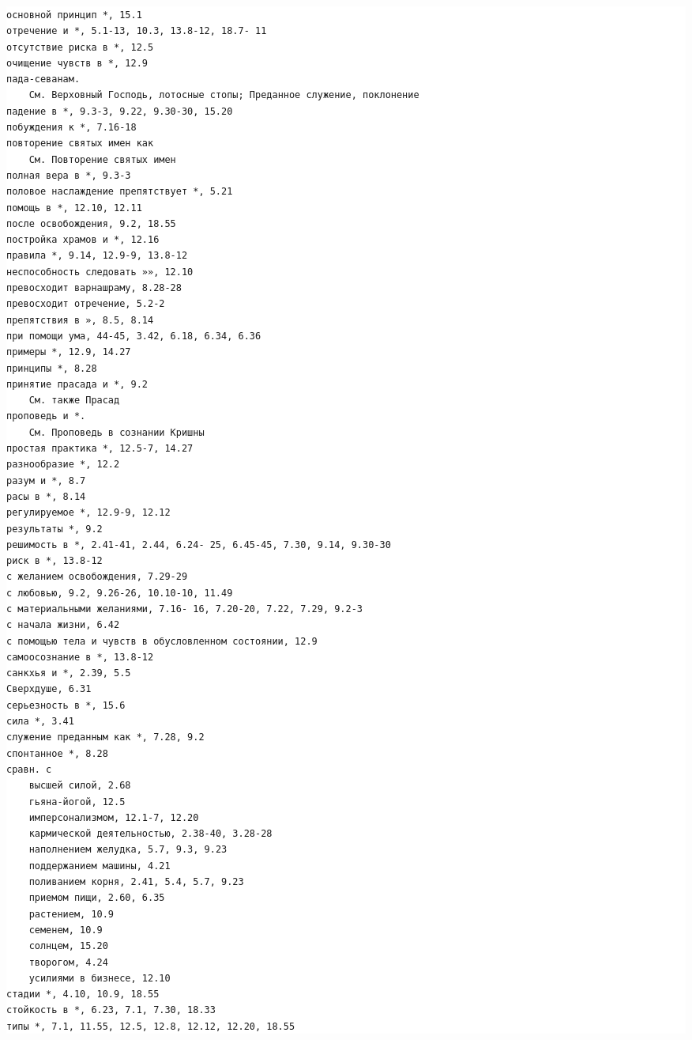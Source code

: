 	основной принцип *, 15.1 
	отречение и *, 5.1-13, 10.3, 13.8-12, 18.7- 11
	отсутствие риска в *, 12.5 
	очищение чувств в *, 12.9 
	пада-севанам.
		См. Верховный Господь, лотосные стопы; Преданное служение, поклонение
	падение в *, 9.3-3, 9.22, 9.30-30, 15.20
	побуждения к *, 7.16-18 
	повторение святых имен как
		См. Повторение святых имен
	полная вера в *, 9.3-3 
	половое наслаждение препятствует *, 5.21
	помощь в *, 12.10, 12.11 
	после освобождения, 9.2, 18.55
	постройка храмов и *, 12.16 
	правила *, 9.14, 12.9-9, 13.8-12 
	неспособность следовать »», 12.10 
	превосходит варнашраму, 8.28-28 
	превосходит отречение, 5.2-2 
	препятствия в », 8.5, 8.14 
	при помощи ума, 44-45, 3.42, 6.18, 6.34, 6.36
	примеры *, 12.9, 14.27 
	принципы *, 8.28 
	принятие прасада и *, 9.2 
		См. также Прасад
	проповедь и *.
		См. Проповедь в сознании Кришны
	простая практика *, 12.5-7, 14.27
	разнообразие *, 12.2 
	разум и *, 8.7 
	расы в *, 8.14
	регулируемое *, 12.9-9, 12.12 
	результаты *, 9.2 
	решимость в *, 2.41-41, 2.44, 6.24- 25, 6.45-45, 7.30, 9.14, 9.30-30
	риск в *, 13.8-12
	с желанием освобождения, 7.29-29 
	с любовью, 9.2, 9.26-26, 10.10-10, 11.49
	с материальными желаниями, 7.16- 16, 7.20-20, 7.22, 7.29, 9.2-3
	с начала жизни, 6.42 
	с помощью тела и чувств в обусловленном состоянии, 12.9 
	самоосознание в *, 13.8-12 
	санкхья и *, 2.39, 5.5 
	Сверхдуше, 6.31 
	серьезность в *, 15.6 
	сила *, 3.41
	служение преданным как *, 7.28, 9.2 
	спонтанное *, 8.28 
	сравн. с
		высшей силой, 2.68 
		гьяна-йогой, 12.5 
		имперсонализмом, 12.1-7, 12.20 
		кармической деятельностью, 2.38-40, 3.28-28 
		наполнением желудка, 5.7, 9.3, 9.23
		поддержанием машины, 4.21 
		поливанием корня, 2.41, 5.4, 5.7, 9.23
		приемом пищи, 2.60, 6.35 
		растением, 10.9 
		семенем, 10.9 
		солнцем, 15.20 
		творогом, 4.24 
		усилиями в бизнесе, 12.10 
	стадии *, 4.10, 10.9, 18.55 
	стойкость в *, 6.23, 7.1, 7.30, 18.33 
	типы *, 7.1, 11.55, 12.5, 12.8, 12.12, 12.20, 18.55